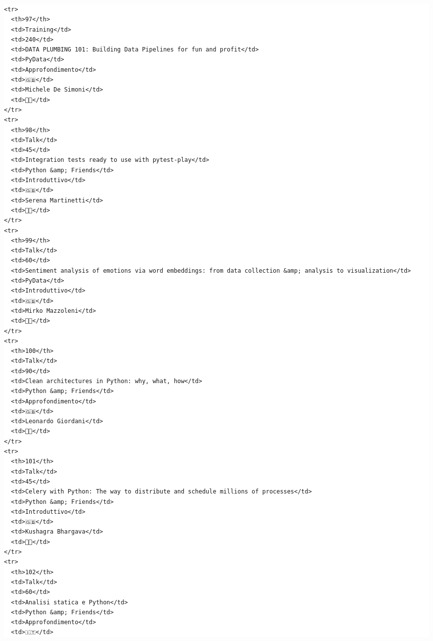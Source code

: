     <tr>
      <th>97</th>
      <td>Training</td>
      <td>240</td>
      <td>DATA PLUMBING 101: Building Data Pipelines for fun and profit</td>
      <td>PyData</td>
      <td>Approfondimento</td>
      <td>🇬🇧</td>
      <td>Michele De Simoni</td>
      <td>👨‍💻</td>
    </tr>
    <tr>
      <th>98</th>
      <td>Talk</td>
      <td>45</td>
      <td>Integration tests ready to use with pytest-play</td>
      <td>Python &amp; Friends</td>
      <td>Introduttivo</td>
      <td>🇬🇧</td>
      <td>Serena Martinetti</td>
      <td>👩‍💻</td>
    </tr>
    <tr>
      <th>99</th>
      <td>Talk</td>
      <td>60</td>
      <td>Sentiment analysis of emotions via word embeddings: from data collection &amp; analysis to visualization</td>
      <td>PyData</td>
      <td>Introduttivo</td>
      <td>🇬🇧</td>
      <td>Mirko Mazzoleni</td>
      <td>👨‍💻</td>
    </tr>
    <tr>
      <th>100</th>
      <td>Talk</td>
      <td>90</td>
      <td>Clean architectures in Python: why, what, how</td>
      <td>Python &amp; Friends</td>
      <td>Approfondimento</td>
      <td>🇬🇧</td>
      <td>Leonardo Giordani</td>
      <td>👨‍💻</td>
    </tr>
    <tr>
      <th>101</th>
      <td>Talk</td>
      <td>45</td>
      <td>Celery with Python: The way to distribute and schedule millions of processes</td>
      <td>Python &amp; Friends</td>
      <td>Introduttivo</td>
      <td>🇬🇧</td>
      <td>Kushagra Bhargava</td>
      <td>👨‍💻</td>
    </tr>
    <tr>
      <th>102</th>
      <td>Talk</td>
      <td>60</td>
      <td>Analisi statica e Python</td>
      <td>Python &amp; Friends</td>
      <td>Approfondimento</td>
      <td>🇮🇹</td>